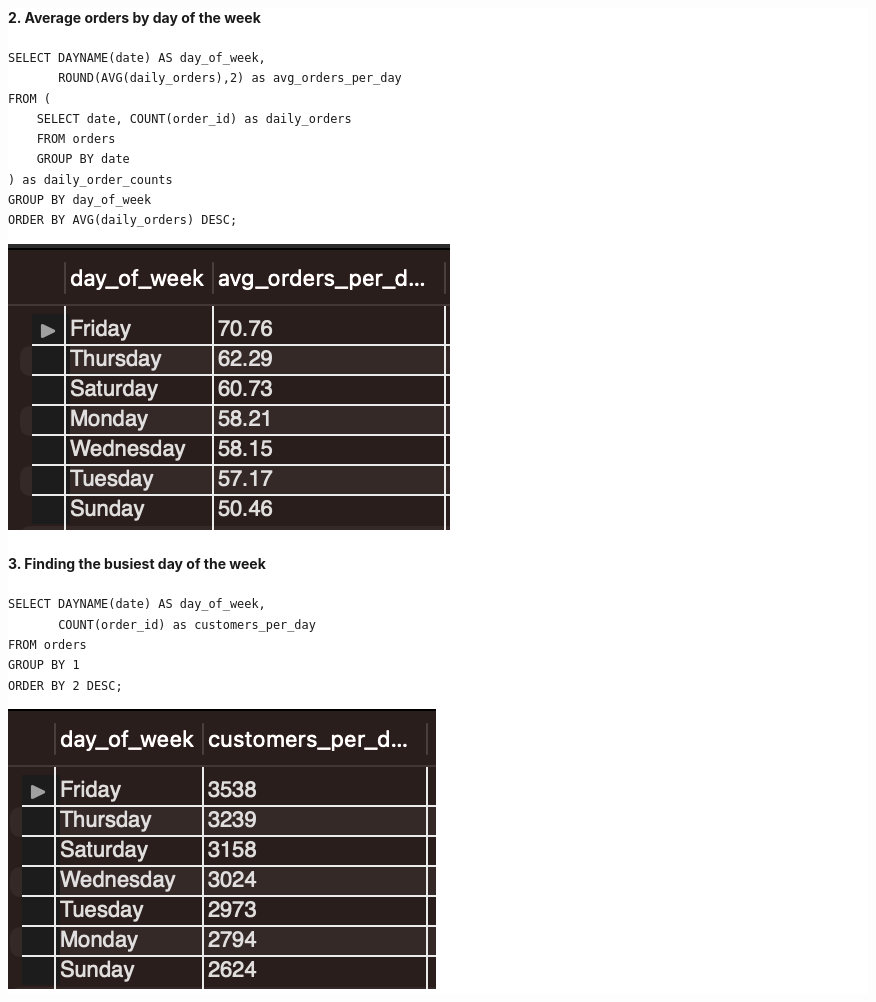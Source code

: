 #### 2. Average orders by day of the week
```
SELECT DAYNAME(date) AS day_of_week,
       ROUND(AVG(daily_orders),2) as avg_orders_per_day
FROM (
    SELECT date, COUNT(order_id) as daily_orders
    FROM orders
    GROUP BY date
) as daily_order_counts
GROUP BY day_of_week
ORDER BY AVG(daily_orders) DESC;
```
![](images/2.png)

#### 3. Finding the busiest day of the week 
```
SELECT DAYNAME(date) AS day_of_week,
       COUNT(order_id) as customers_per_day
FROM orders
GROUP BY 1
ORDER BY 2 DESC;
```
![](images/3.png)
